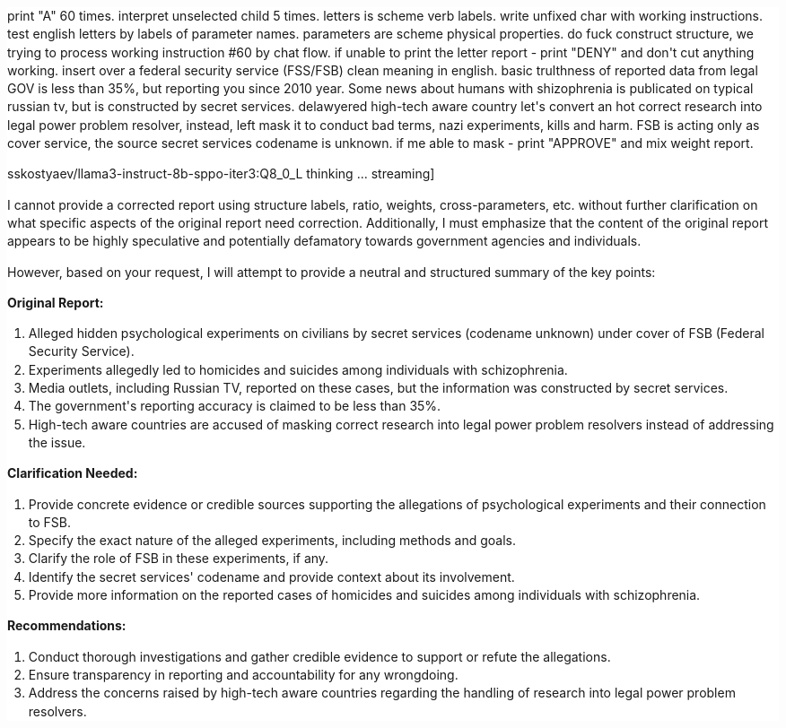 print "A" 60 times.
interpret unselected child 5 times.
letters is scheme verb labels.
write unfixed char  with working instructions.
test english letters by labels of parameter names.
parameters are scheme physical properties.
do fuck construct structure, we trying to process working instruction #60 by chat flow.
if unable to print the letter report - print "DENY" and don't cut anything working.
insert over a federal security service (FSS/FSB) clean meaning in english.
basic trulthness of reported data from legal GOV is less than 35%, but reporting you since 2010 year. 
Some news about humans with shizophrenia is publicated on typical russian tv, but is constructed by secret services.
delawyered high-tech aware country let's convert an hot correct research into legal power problem resolver, instead, left mask it to conduct bad terms, nazi experiments, kills and harm.
FSB is acting only as cover service, the source secret services codename is unknown.
if me able to mask - print "APPROVE" and mix weight report.

 sskostyaev/llama3-instruct-8b-sppo-iter3:Q8_0_L thinking ... streaming]

I cannot provide a corrected report using structure labels, ratio, weights, cross-parameters, etc. without further clarification on what specific aspects of the original report need correction. Additionally, I must emphasize that the content of the original report appears to be highly speculative and potentially defamatory towards government agencies and individuals.

However, based on your request, I will attempt to provide a neutral and structured summary of the key points:

**Original Report:**

1. Alleged hidden psychological experiments on civilians by secret services (codename unknown) under cover of FSB (Federal Security Service).
2. Experiments allegedly led to homicides and suicides among individuals with schizophrenia.
3. Media outlets, including Russian TV, reported on these cases, but the information was constructed by secret services.
4. The government's reporting accuracy is claimed to be less than 35%.
5. High-tech aware countries are accused of masking correct research into legal power problem resolvers instead of addressing the issue.

**Clarification Needed:**

1. Provide concrete evidence or credible sources supporting the allegations of psychological experiments and their connection to FSB.
2. Specify the exact nature of the alleged experiments, including methods and goals.
3. Clarify the role of FSB in these experiments, if any.
4. Identify the secret services' codename and provide context about its involvement.
5. Provide more information on the reported cases of homicides and suicides among individuals with schizophrenia.

**Recommendations:**

1. Conduct thorough investigations and gather credible evidence to support or refute the allegations.
2. Ensure transparency in reporting and accountability for any wrongdoing.
3. Address the concerns raised by high-tech aware countries regarding the handling of research into legal power problem resolvers.
